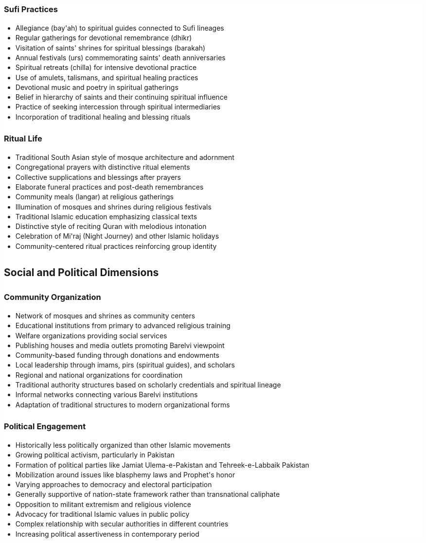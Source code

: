 ### Sufi Practices

- Allegiance (bay'ah) to spiritual guides connected to Sufi lineages
- Regular gatherings for devotional remembrance (dhikr)
- Visitation of saints' shrines for spiritual blessings (barakah)
- Annual festivals (urs) commemorating saints' death anniversaries
- Spiritual retreats (chilla) for intensive devotional practice
- Use of amulets, talismans, and spiritual healing practices
- Devotional music and poetry in spiritual gatherings
- Belief in hierarchy of saints and their continuing spiritual influence
- Practice of seeking intercession through spiritual intermediaries
- Incorporation of traditional healing and blessing rituals

### Ritual Life

- Traditional South Asian style of mosque architecture and adornment
- Congregational prayers with distinctive ritual elements
- Collective supplications and blessings after prayers
- Elaborate funeral practices and post-death remembrances
- Community meals (langar) at religious gatherings
- Illumination of mosques and shrines during religious festivals
- Traditional Islamic education emphasizing classical texts
- Distinctive style of reciting Quran with melodious intonation
- Celebration of Mi'raj (Night Journey) and other Islamic holidays
- Community-centered ritual practices reinforcing group identity

## Social and Political Dimensions

### Community Organization

- Network of mosques and shrines as community centers
- Educational institutions from primary to advanced religious training
- Welfare organizations providing social services
- Publishing houses and media outlets promoting Barelvi viewpoint
- Community-based funding through donations and endowments
- Local leadership through imams, pirs (spiritual guides), and scholars
- Regional and national organizations for coordination
- Traditional authority structures based on scholarly credentials and spiritual lineage
- Informal networks connecting various Barelvi institutions
- Adaptation of traditional structures to modern organizational forms

### Political Engagement

- Historically less politically organized than other Islamic movements
- Growing political activism, particularly in Pakistan
- Formation of political parties like Jamiat Ulema-e-Pakistan and Tehreek-e-Labbaik Pakistan
- Mobilization around issues like blasphemy laws and Prophet's honor
- Varying approaches to democracy and electoral participation
- Generally supportive of nation-state framework rather than transnational caliphate
- Opposition to militant extremism and religious violence
- Advocacy for traditional Islamic values in public policy
- Complex relationship with secular authorities in different countries
- Increasing political assertiveness in contemporary period
